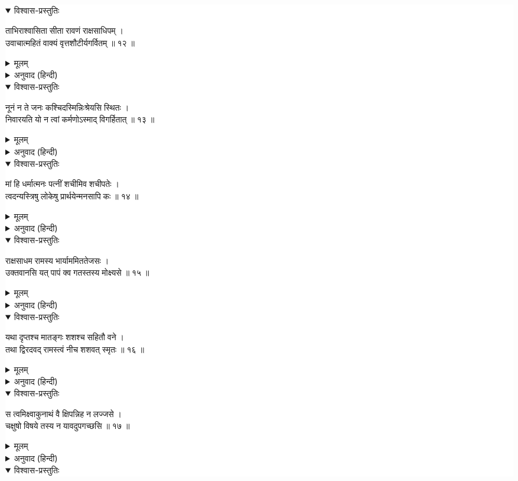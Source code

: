 <details open><summary>विश्वास-प्रस्तुतिः</summary>

ताभिराश्वासिता सीता रावणं राक्षसाधिपम् ।  
उवाचात्महितं वाक्यं वृत्तशौटीर्यगर्वितम् ॥ १२ ॥
</details>

<details><summary>मूलम्</summary></details>

<details><summary>अनुवाद (हिन्दी)</summary></details>

<details open><summary>विश्वास-प्रस्तुतिः</summary>

नूनं न ते जनः कश्चिदस्मिन्निःश्रेयसि स्थितः ।  
निवारयति यो न त्वां कर्मणोऽस्माद् विगर्हितात् ॥ १३ ॥
</details>

<details><summary>मूलम्</summary></details>

<details><summary>अनुवाद (हिन्दी)</summary></details>

<details open><summary>विश्वास-प्रस्तुतिः</summary>

मां हि धर्मात्मनः पत्नीं शचीमिव शचीपतेः ।  
त्वदन्यस्त्रिषु लोकेषु प्रार्थयेन्मनसापि कः ॥ १४ ॥
</details>

<details><summary>मूलम्</summary></details>

<details><summary>अनुवाद (हिन्दी)</summary></details>

<details open><summary>विश्वास-प्रस्तुतिः</summary>

राक्षसाधम रामस्य भार्याममिततेजसः ।  
उक्तवानसि यत् पापं क्व गतस्तस्य मोक्ष्यसे ॥ १५ ॥
</details>

<details><summary>मूलम्</summary></details>

<details><summary>अनुवाद (हिन्दी)</summary></details>

<details open><summary>विश्वास-प्रस्तुतिः</summary>

यथा दृप्तश्च मातङ्गः शशश्च सहितौ वने ।  
तथा द्विरदवद् रामस्त्वं नीच शशवत् स्मृतः ॥ १६ ॥
</details>

<details><summary>मूलम्</summary></details>

<details><summary>अनुवाद (हिन्दी)</summary></details>

<details open><summary>विश्वास-प्रस्तुतिः</summary>

स त्वमिक्ष्वाकुनाथं वै क्षिपन्निह न लज्जसे ।  
चक्षुषो विषये तस्य न यावदुपगच्छसि ॥ १७ ॥
</details>

<details><summary>मूलम्</summary></details>

<details><summary>अनुवाद (हिन्दी)</summary></details>

<details open><summary>विश्वास-प्रस्तुतिः</summary>
